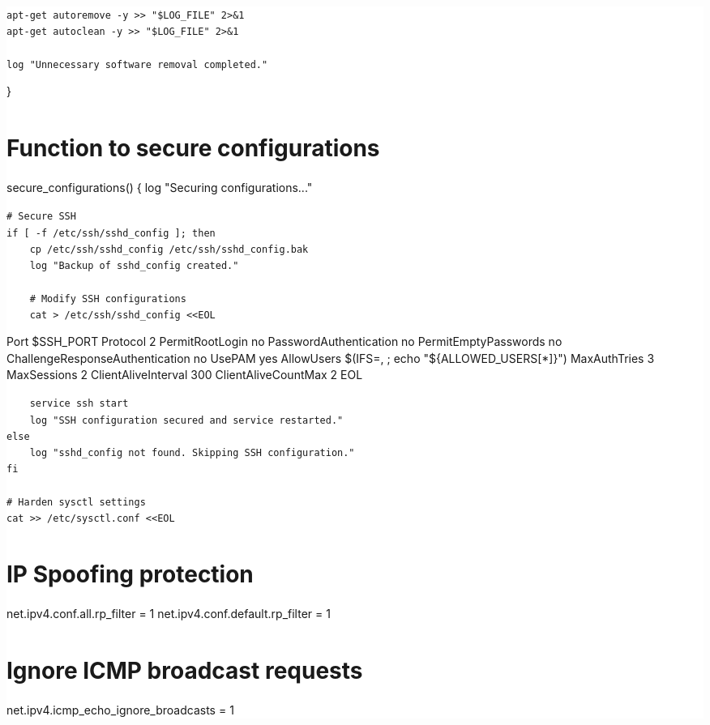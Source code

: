    apt-get autoremove -y >> "$LOG_FILE" 2>&1
    apt-get autoclean -y >> "$LOG_FILE" 2>&1

    log "Unnecessary software removal completed."
}

# Function to secure configurations
secure_configurations() {
    log "Securing configurations..."

    # Secure SSH
    if [ -f /etc/ssh/sshd_config ]; then
        cp /etc/ssh/sshd_config /etc/ssh/sshd_config.bak
        log "Backup of sshd_config created."

        # Modify SSH configurations
        cat > /etc/ssh/sshd_config <<EOL
Port $SSH_PORT
Protocol 2
PermitRootLogin no
PasswordAuthentication no
PermitEmptyPasswords no
ChallengeResponseAuthentication no
UsePAM yes
AllowUsers $(IFS=, ; echo "${ALLOWED_USERS[*]}")
MaxAuthTries 3
MaxSessions 2
ClientAliveInterval 300
ClientAliveCountMax 2
EOL

        service ssh start
        log "SSH configuration secured and service restarted."
    else
        log "sshd_config not found. Skipping SSH configuration."
    fi

    # Harden sysctl settings
    cat >> /etc/sysctl.conf <<EOL

# IP Spoofing protection
net.ipv4.conf.all.rp_filter = 1
net.ipv4.conf.default.rp_filter = 1

# Ignore ICMP broadcast requests
net.ipv4.icmp_echo_ignore_broadcasts = 1
